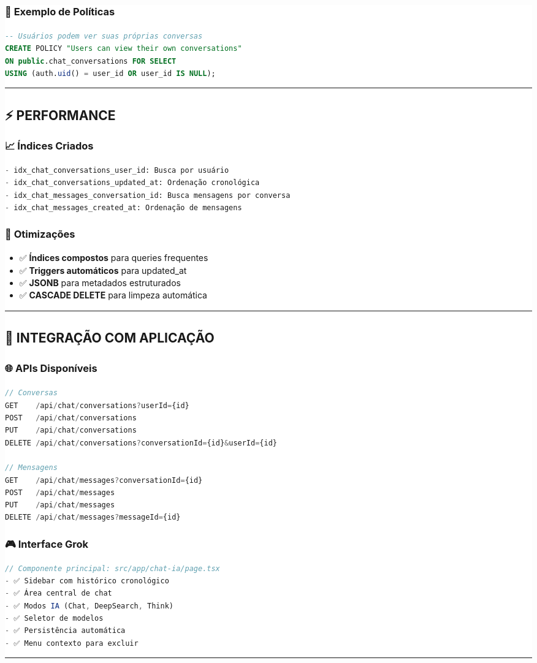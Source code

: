 ### 🔐 **Exemplo de Políticas**
```sql
-- Usuários podem ver suas próprias conversas
CREATE POLICY "Users can view their own conversations" 
ON public.chat_conversations FOR SELECT 
USING (auth.uid() = user_id OR user_id IS NULL);
```

---

## ⚡ PERFORMANCE

### 📈 **Índices Criados**
```sql
- idx_chat_conversations_user_id: Busca por usuário
- idx_chat_conversations_updated_at: Ordenação cronológica
- idx_chat_messages_conversation_id: Busca mensagens por conversa
- idx_chat_messages_created_at: Ordenação de mensagens
```

### 🎯 **Otimizações**
- ✅ **Índices compostos** para queries frequentes
- ✅ **Triggers automáticos** para updated_at
- ✅ **JSONB** para metadados estruturados
- ✅ **CASCADE DELETE** para limpeza automática

---

## 🔧 INTEGRAÇÃO COM APLICAÇÃO

### 🌐 **APIs Disponíveis**
```typescript
// Conversas
GET    /api/chat/conversations?userId={id}
POST   /api/chat/conversations
PUT    /api/chat/conversations
DELETE /api/chat/conversations?conversationId={id}&userId={id}

// Mensagens
GET    /api/chat/messages?conversationId={id}
POST   /api/chat/messages
PUT    /api/chat/messages
DELETE /api/chat/messages?messageId={id}
```

### 🎮 **Interface Grok**
```typescript
// Componente principal: src/app/chat-ia/page.tsx
- ✅ Sidebar com histórico cronológico
- ✅ Área central de chat
- ✅ Modos IA (Chat, DeepSearch, Think)
- ✅ Seletor de modelos
- ✅ Persistência automática
- ✅ Menu contexto para excluir
```

---